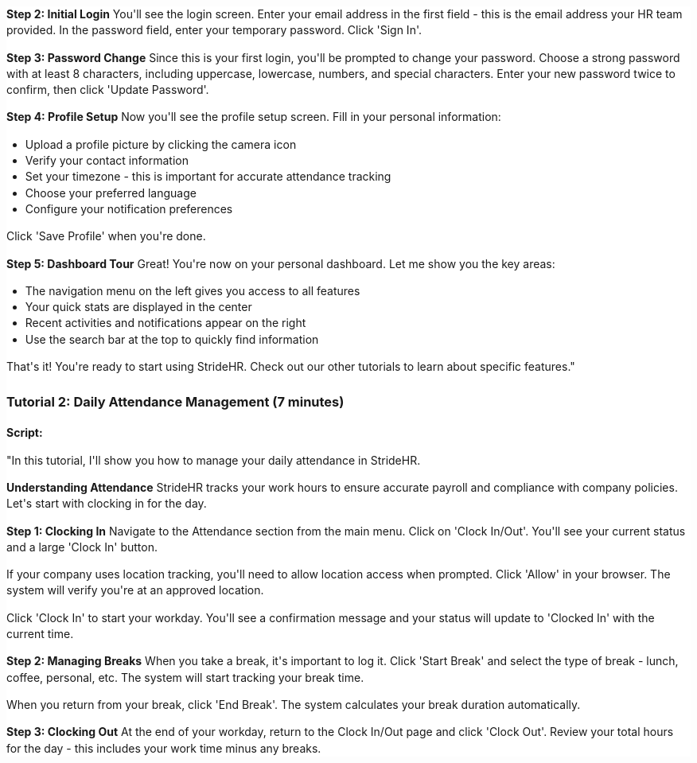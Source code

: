 **Step 2: Initial Login**
You'll see the login screen. Enter your email address in the first field - this is the email address your HR team provided. In the password field, enter your temporary password. Click 'Sign In'.

**Step 3: Password Change**
Since this is your first login, you'll be prompted to change your password. Choose a strong password with at least 8 characters, including uppercase, lowercase, numbers, and special characters. Enter your new password twice to confirm, then click 'Update Password'.

**Step 4: Profile Setup**
Now you'll see the profile setup screen. Fill in your personal information:
- Upload a profile picture by clicking the camera icon
- Verify your contact information
- Set your timezone - this is important for accurate attendance tracking
- Choose your preferred language
- Configure your notification preferences

Click 'Save Profile' when you're done.

**Step 5: Dashboard Tour**
Great! You're now on your personal dashboard. Let me show you the key areas:
- The navigation menu on the left gives you access to all features
- Your quick stats are displayed in the center
- Recent activities and notifications appear on the right
- Use the search bar at the top to quickly find information

That's it! You're ready to start using StrideHR. Check out our other tutorials to learn about specific features."

### Tutorial 2: Daily Attendance Management (7 minutes)

**Script:**

"In this tutorial, I'll show you how to manage your daily attendance in StrideHR.

**Understanding Attendance**
StrideHR tracks your work hours to ensure accurate payroll and compliance with company policies. Let's start with clocking in for the day.

**Step 1: Clocking In**
Navigate to the Attendance section from the main menu. Click on 'Clock In/Out'. You'll see your current status and a large 'Clock In' button. 

If your company uses location tracking, you'll need to allow location access when prompted. Click 'Allow' in your browser. The system will verify you're at an approved location.

Click 'Clock In' to start your workday. You'll see a confirmation message and your status will update to 'Clocked In' with the current time.

**Step 2: Managing Breaks**
When you take a break, it's important to log it. Click 'Start Break' and select the type of break - lunch, coffee, personal, etc. The system will start tracking your break time.

When you return from your break, click 'End Break'. The system calculates your break duration automatically.

**Step 3: Clocking Out**
At the end of your workday, return to the Clock In/Out page and click 'Clock Out'. Review your total hours for the day - this includes your work time minus any breaks.
